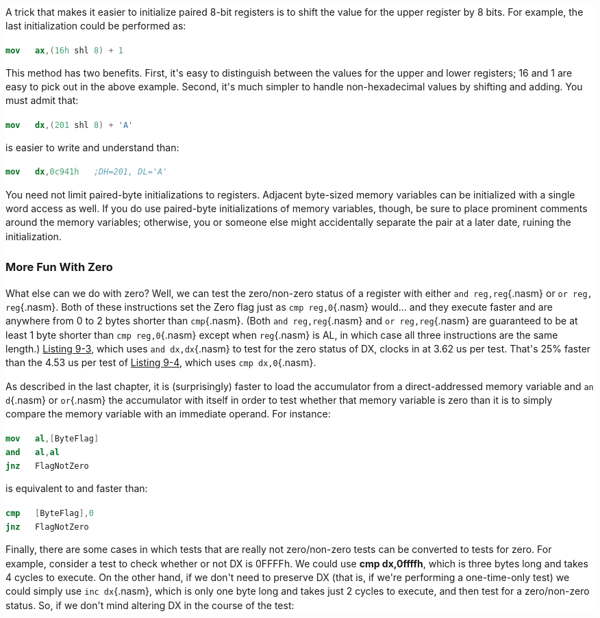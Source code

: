 A trick that makes it easier to initialize paired 8-bit registers is to shift the value for the upper register by 8 bits. For example, the last initialization could be performed as:

```nasm
mov   ax,(16h shl 8) + 1
```

This method has two benefits. First, it's easy to distinguish between the values for the upper and lower registers; 16 and 1 are easy to pick out in the above example. Second, it's much simpler to handle non-hexadecimal values by shifting and adding. You must admit that:

```nasm
mov   dx,(201 shl 8) + 'A'
```

is easier to write and understand than:

```nasm
mov   dx,0c941h   ;DH=201, DL='A'
```

You need not limit paired-byte initializations to registers. Adjacent byte-sized memory variables can be initialized with a single word access as well. If you do use paired-byte initializations of memory variables, though, be sure to place prominent comments around the memory variables; otherwise, you or someone else might accidentally separate the pair at a later date, ruining the initialization.

### More Fun With Zero

What else can we do with zero? Well, we can test the zero/non-zero status of a register with either `and reg,reg`{.nasm} or `or reg,reg`{.nasm}. Both of these instructions set the Zero flag just as `cmp reg,0`{.nasm} would... and they execute faster and are anywhere from 0 to 2 bytes shorter than `cmp`{.nasm}. (Both `and reg,reg`{.nasm} and `or reg,reg`{.nasm} are guaranteed to be at least 1 byte shorter than `cmp reg,0`{.nasm} except when `reg`{.nasm} is AL, in which case all three instructions are the same length.) [Listing 9-3](#listing-9-3), which uses `and dx,dx`{.nasm} to test for the zero status of DX, clocks in at 3.62 us per test. That's 25% faster than the 4.53 us per test of [Listing 9-4](#listing-9-4), which uses `cmp dx,0`{.nasm}.

As described in the last chapter, it is (surprisingly) faster to load the accumulator from a direct-addressed memory variable and `and`{.nasm} or `or`{.nasm} the accumulator with itself in order to test whether that memory variable is zero than it is to simply compare the memory variable with an immediate operand. For instance:

```nasm
mov   al,[ByteFlag]
and   al,al
jnz   FlagNotZero
```

is equivalent to and faster than:

```nasm
cmp   [ByteFlag],0
jnz   FlagNotZero
```

Finally, there are some cases in which tests that are really not zero/non-zero tests can be converted to tests for zero. For example, consider a test to check whether or not DX is 0FFFFh. We could use **cmp dx,0ffffh**, which is three bytes long and takes 4 cycles to execute. On the other hand, if we don't need to preserve DX (that is, if we're performing a one-time-only test) we could simply use `inc dx`{.nasm}, which is only one byte long and takes just 2 cycles to execute, and then test for a zero/non-zero status. So, if we don't mind altering DX in the course of the test:
